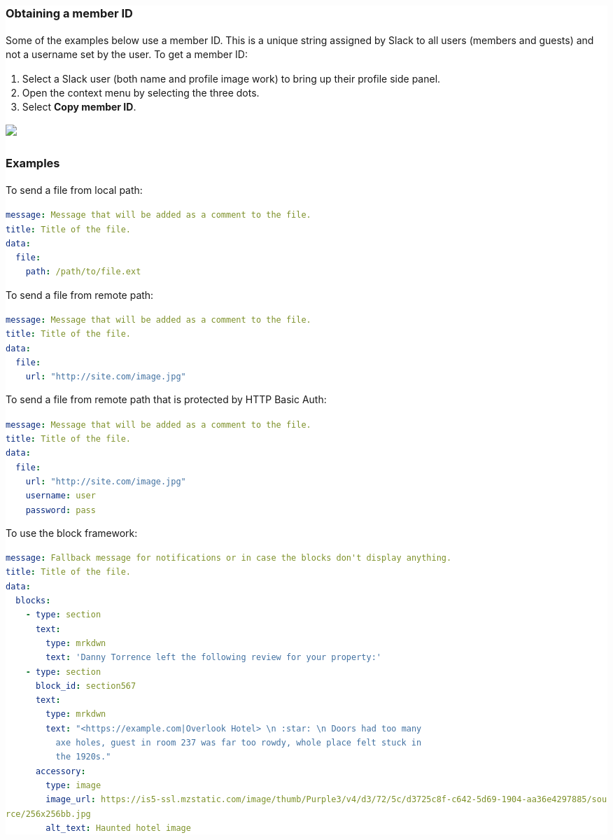 ### Obtaining a member ID

Some of the examples below use a member ID. This is a unique string assigned by Slack to all users (members and guests) and not a username set by the user. To get a member ID:

1. Select a Slack user (both name and profile image work) to bring up their profile side panel.
2. Open the context menu by selecting the three dots.
3. Select **Copy member ID**.

![](/images/integrations/slack/slack-member-id.png)

### Examples

To send a file from local path:

```yaml
message: Message that will be added as a comment to the file.
title: Title of the file.
data:
  file:
    path: /path/to/file.ext
```

To send a file from remote path:

```yaml
message: Message that will be added as a comment to the file.
title: Title of the file.
data:
  file:
    url: "http://site.com/image.jpg"
```

To send a file from remote path that is protected by HTTP Basic Auth:

```yaml
message: Message that will be added as a comment to the file.
title: Title of the file.
data:
  file:
    url: "http://site.com/image.jpg"
    username: user
    password: pass
```

To use the block framework:

```yaml
message: Fallback message for notifications or in case the blocks don't display anything.
title: Title of the file.
data:
  blocks:
    - type: section
      text:
        type: mrkdwn
        text: 'Danny Torrence left the following review for your property:'
    - type: section
      block_id: section567
      text:
        type: mrkdwn
        text: "<https://example.com|Overlook Hotel> \n :star: \n Doors had too many
          axe holes, guest in room 237 was far too rowdy, whole place felt stuck in
          the 1920s."
      accessory:
        type: image
        image_url: https://is5-ssl.mzstatic.com/image/thumb/Purple3/v4/d3/72/5c/d3725c8f-c642-5d69-1904-aa36e4297885/source/256x256bb.jpg
        alt_text: Haunted hotel image
```